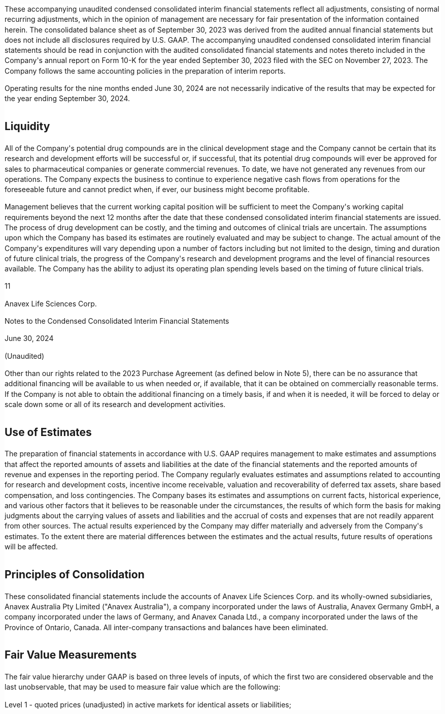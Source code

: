 <p>These accompanying unaudited condensed consolidated interim financial statements reflect all adjustments, consisting of normal recurring adjustments, which in the opinion of management are necessary for fair presentation of the information contained herein. The consolidated balance sheet as of September 30, 2023 was derived from the audited annual financial statements but does not include all disclosures required by U.S. GAAP. The accompanying unaudited condensed consolidated interim financial statements should be read in conjunction with the audited consolidated financial statements and notes thereto included in the Company's annual report on Form 10-K for the year ended September 30, 2023 filed with the SEC on November 27, 2023. The Company follows the same accounting policies in the preparation of interim reports.</p>
<p>Operating results for the nine months ended June 30, 2024 are not necessarily indicative of the results that may be expected for the year ending September 30, 2024.</p>
<h2>Liquidity</h2>
<p>All of the Company's potential drug compounds are in the clinical development stage and the Company cannot be certain that its research and development efforts will be successful or, if successful, that its potential drug compounds will ever be approved for sales to pharmaceutical companies or generate commercial revenues. To date, we have not generated any revenues from our operations. The Company expects the business to continue to experience negative cash flows from operations for the foreseeable future and cannot predict when, if ever, our business might become profitable.</p>
<p>Management believes that the current working capital position will be sufficient to meet the Company's working capital requirements beyond the next 12 months after the date that these condensed consolidated interim financial statements are issued. The process of drug development can be costly, and the timing and outcomes of clinical trials are uncertain. The assumptions upon which the Company has based its estimates are routinely evaluated and may be subject to change. The actual amount of the Company's expenditures will vary depending upon a number of factors including but not limited to the design, timing and duration of future clinical trials, the progress of the Company's research and development programs and the level of financial resources available. The Company has the ability to adjust its operating plan spending levels based on the timing of future clinical trials.</p>
<p>11</p>
<p>Anavex Life Sciences Corp.</p>
<p>Notes to the Condensed Consolidated Interim Financial Statements</p>
<p>June 30, 2024</p>
<p>(Unaudited)</p>
<p>Other than our rights related to the 2023 Purchase Agreement (as defined below in Note 5), there can be no assurance that additional financing will be available to us when needed or, if available, that it can be obtained on commercially reasonable terms. If the Company is not able to obtain the additional financing on a timely basis, if and when it is needed, it will be forced to delay or scale down some or all of its research and development activities.</p>
<h2>Use of Estimates</h2>
<p>The preparation of financial statements in accordance with U.S. GAAP requires management to make estimates and assumptions that affect the reported amounts of assets and liabilities at the date of the financial statements and the reported amounts of revenue and expenses in the reporting period. The Company regularly evaluates estimates and assumptions related to accounting for research and development costs, incentive income receivable, valuation and recoverability of deferred tax assets, share based compensation, and loss contingencies. The Company bases its estimates and assumptions on current facts, historical experience, and various other factors that it believes to be reasonable under the circumstances, the results of which form the basis for making judgments about the carrying values of assets and liabilities and the accrual of costs and expenses that are not readily apparent from other sources. The actual results experienced by the Company may differ materially and adversely from the Company's estimates. To the extent there are material differences between the estimates and the actual results, future results of operations will be affected.</p>
<h2>Principles of Consolidation</h2>
<p>These consolidated financial statements include the accounts of Anavex Life Sciences Corp. and its wholly-owned subsidiaries, Anavex Australia Pty Limited ("Anavex Australia"), a company incorporated under the laws of Australia, Anavex Germany GmbH, a company incorporated under the laws of Germany, and Anavex Canada Ltd., a company incorporated under the laws of the Province of Ontario, Canada. All inter-company transactions and balances have been eliminated.</p>
<h2>Fair Value Measurements</h2>
<p>The fair value hierarchy under GAAP is based on three levels of inputs, of which the first two are considered observable and the last unobservable, that may be used to measure fair value which are the following:</p>
<p>Level 1 - quoted prices (unadjusted) in active markets for identical assets or liabilities;</p>